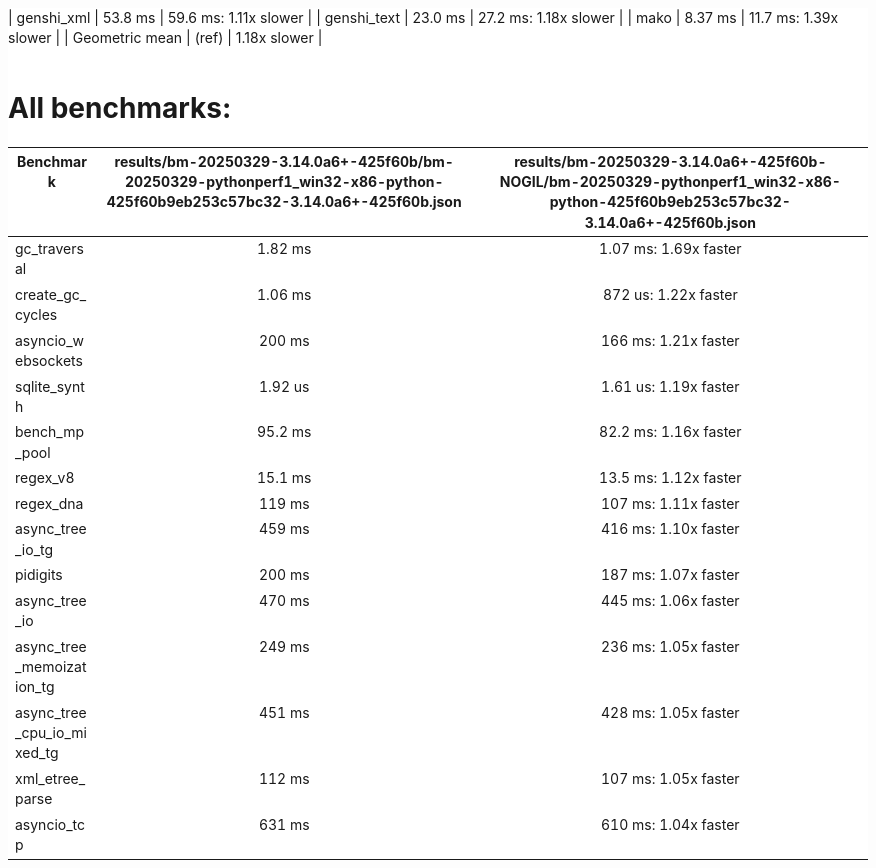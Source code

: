 | genshi_xml      | 53.8 ms                                                                                                                    | 59.6 ms: 1.11x slower                                                                                                            |
| genshi_text     | 23.0 ms                                                                                                                    | 27.2 ms: 1.18x slower                                                                                                            |
| mako            | 8.37 ms                                                                                                                    | 11.7 ms: 1.39x slower                                                                                                            |
| Geometric mean  | (ref)                                                                                                                      | 1.18x slower                                                                                                                     |

All benchmarks:
===============

| Benchmark                  | results/bm-20250329-3.14.0a6+-425f60b/bm-20250329-pythonperf1_win32-x86-python-425f60b9eb253c57bc32-3.14.0a6+-425f60b.json | results/bm-20250329-3.14.0a6+-425f60b-NOGIL/bm-20250329-pythonperf1_win32-x86-python-425f60b9eb253c57bc32-3.14.0a6+-425f60b.json |
|----------------------------|:--------------------------------------------------------------------------------------------------------------------------:|:--------------------------------------------------------------------------------------------------------------------------------:|
| gc_traversal               | 1.82 ms                                                                                                                    | 1.07 ms: 1.69x faster                                                                                                            |
| create_gc_cycles           | 1.06 ms                                                                                                                    | 872 us: 1.22x faster                                                                                                             |
| asyncio_websockets         | 200 ms                                                                                                                     | 166 ms: 1.21x faster                                                                                                             |
| sqlite_synth               | 1.92 us                                                                                                                    | 1.61 us: 1.19x faster                                                                                                            |
| bench_mp_pool              | 95.2 ms                                                                                                                    | 82.2 ms: 1.16x faster                                                                                                            |
| regex_v8                   | 15.1 ms                                                                                                                    | 13.5 ms: 1.12x faster                                                                                                            |
| regex_dna                  | 119 ms                                                                                                                     | 107 ms: 1.11x faster                                                                                                             |
| async_tree_io_tg           | 459 ms                                                                                                                     | 416 ms: 1.10x faster                                                                                                             |
| pidigits                   | 200 ms                                                                                                                     | 187 ms: 1.07x faster                                                                                                             |
| async_tree_io              | 470 ms                                                                                                                     | 445 ms: 1.06x faster                                                                                                             |
| async_tree_memoization_tg  | 249 ms                                                                                                                     | 236 ms: 1.05x faster                                                                                                             |
| async_tree_cpu_io_mixed_tg | 451 ms                                                                                                                     | 428 ms: 1.05x faster                                                                                                             |
| xml_etree_parse            | 112 ms                                                                                                                     | 107 ms: 1.05x faster                                                                                                             |
| asyncio_tcp                | 631 ms                                                                                                                     | 610 ms: 1.04x faster                                                                                                             |